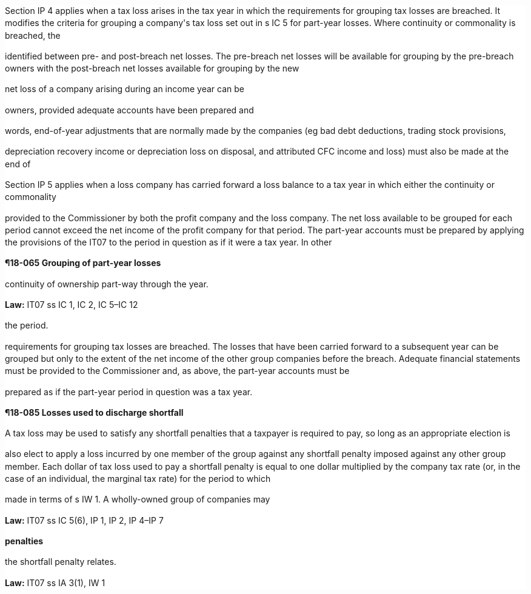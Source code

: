 Section IP 4 applies when a tax loss arises in the tax year in which the requirements for grouping tax losses are breached. It modifies the criteria for grouping a company's tax loss set out in s IC 5 for part-year losses. Where continuity or commonality is breached, the

identified between pre- and post-breach net losses. The pre-breach net losses will be available for grouping by the pre-breach owners with the post-breach net losses available for grouping by the new

net loss of a company arising during an income year can be

owners, provided adequate accounts have been prepared and

words, end-of-year adjustments that are normally made by the companies (eg bad debt deductions, trading stock provisions,

depreciation recovery income or depreciation loss on disposal, and attributed CFC income and loss) must also be made at the end of

Section IP 5 applies when a loss company has carried forward a loss balance to a tax year in which either the continuity or commonality

provided to the Commissioner by both the profit company and the loss company. The net loss available to be grouped for each period cannot exceed the net income of the profit company for that period. The part-year accounts must be prepared by applying the provisions of the IT07 to the period in question as if it were a tax year. In other

**¶18-065 Grouping of part-year losses**

continuity of ownership part-way through the year.

**Law:** IT07 ss IC 1, IC 2, IC 5–IC 12

the period.

requirements for grouping tax losses are breached. The losses that have been carried forward to a subsequent year can be grouped but only to the extent of the net income of the other group companies before the breach. Adequate financial statements must be provided to the Commissioner and, as above, the part-year accounts must be

prepared as if the part-year period in question was a tax year.

**¶18-085 Losses used to discharge shortfall**

A tax loss may be used to satisfy any shortfall penalties that a taxpayer is required to pay, so long as an appropriate election is

also elect to apply a loss incurred by one member of the group against any shortfall penalty imposed against any other group member. Each dollar of tax loss used to pay a shortfall penalty is equal to one dollar multiplied by the company tax rate (or, in the case of an individual, the marginal tax rate) for the period to which

made in terms of s IW 1. A wholly-owned group of companies may

**Law:** IT07 ss IC 5(6), IP 1, IP 2, IP 4–IP 7

**penalties**

the shortfall penalty relates.

**Law:** IT07 ss IA 3(1), IW 1